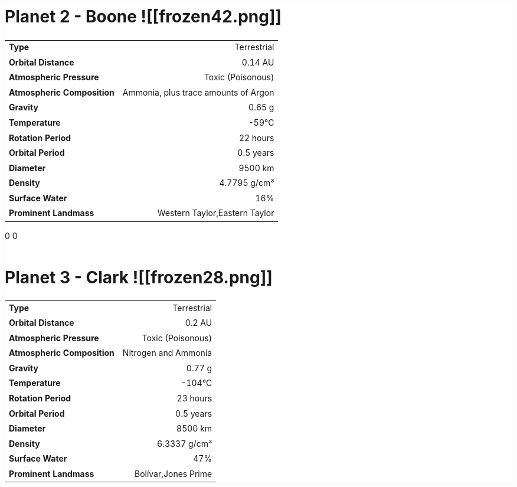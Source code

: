 # Planet 2 - Boone ![[frozen42.png]]
|                             |                           |
| --------------------------- | -------------------------:|
| **Type**                    |             Terrestrial |
| **Orbital Distance**        |   0.14 AU |
| **Atmospheric Pressure**    |       Toxic (Poisonous) |
| **Atmospheric Composition** |      Ammonia, plus trace amounts of Argon |
| **Gravity**                 |        0.65 g |
| **Temperature**             |    -59°C |
| **Rotation Period**         |  22 hours |
| **Orbital Period** | 0.5 years |
| **Diameter**                |      9500 km | 
| **Density**                 |    4.7795 g/cm³ |
| **Surface Water**           |           16% | 
| **Prominent Landmass**      |         Western Taylor,Eastern Taylor | 



0
0



# Planet 3 - Clark ![[frozen28.png]]
|                             |                           |
| --------------------------- | -------------------------:|
| **Type**                    |             Terrestrial |
| **Orbital Distance**        |   0.2 AU |
| **Atmospheric Pressure**    |       Toxic (Poisonous) |
| **Atmospheric Composition** |      Nitrogen and Ammonia |
| **Gravity**                 |        0.77 g |
| **Temperature**             |    -104°C |
| **Rotation Period**         |  23 hours |
| **Orbital Period** | 0.5 years |
| **Diameter**                |      8500 km | 
| **Density**                 |    6.3337 g/cm³ |
| **Surface Water**           |           47% | 
| **Prominent Landmass**      |         Bolívar,Jones Prime | 
